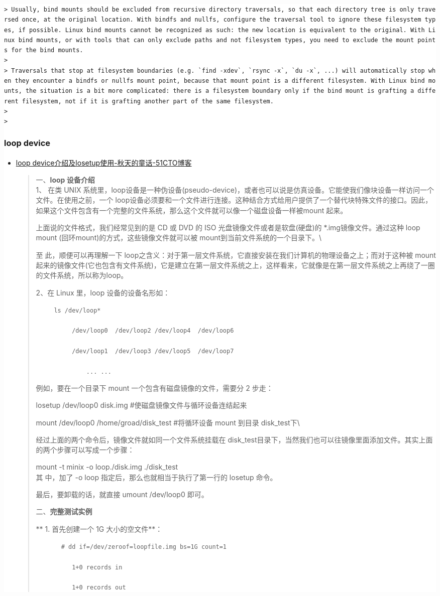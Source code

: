     > Usually, bind mounts should be excluded from recursive directory traversals, so that each directory tree is only traversed once, at the original location. With bindfs and nullfs, configure the traversal tool to ignore these filesystem types, if possible. Linux bind mounts cannot be recognized as such: the new location is equivalent to the original. With Linux bind mounts, or with tools that can only exclude paths and not filesystem types, you need to exclude the mount points for the bind mounts.
    > 
    > Traversals that stop at filesystem boundaries (e.g. `find -xdev`, `rsync -x`, `du -x`, ...) will automatically stop when they encounter a bindfs or nullfs mount point, because that mount point is a different filesystem. With Linux bind mounts, the situation is a bit more complicated: there is a filesystem boundary only if the bind mount is grafting a different filesystem, not if it is grafting another part of the same filesystem.
    > 
    > 



### loop device

- [loop device介绍及losetup使用-秋天的童话-51CTO博客](http://blog.51cto.com/wushank/1212647)

    > 一、**loop 设备介绍**\
    > 1、 在类 UNIX 系统里，loop设备是一种伪设备(pseudo-device)，或者也可以说是仿真设备。它能使我们像块设备一样访问一个文件。在使用之前，一个 loop设备必须要和一个文件进行连接。这种结合方式给用户提供了一个替代块特殊文件的接口。因此，如果这个文件包含有一个完整的文件系统，那么这个文件就可以像一个磁盘设备一样被mount 起来。
    > 
    >   上面说的文件格式，我们经常见到的是 CD 或 DVD 的 ISO 光盘镜像文件或者是软盘(硬盘)的 *.img镜像文件。通过这种 loop mount (回环mount)的方式，这些镜像文件就可以被 mount到当前文件系统的一个目录下。\
    >   
    >    至 此，顺便可以再理解一下 loop之含义：对于第一层文件系统，它直接安装在我们计算机的物理设备之上；而对于这种被 mount起来的镜像文件(它也包含有文件系统)，它是建立在第一层文件系统之上，这样看来，它就像是在第一层文件系统之上再绕了一圈的文件系统，所以称为loop。
    > 
    >  2、在 Linux 里，loop 设备的设备名形如：
    >  
    > ```
    >      ls /dev/loop*
    > 
    >           /dev/loop0  /dev/loop2 /dev/loop4  /dev/loop6
    > 
    >           /dev/loop1  /dev/loop3 /dev/loop5  /dev/loop7
    > 
    >               ... ...
    > ```
    > 例如，要在一个目录下 mount 一个包含有磁盘镜像的文件，需要分 2 步走：
    > 
    > losetup /dev/loop0  disk.img #使磁盘镜像文件与循环设备连结起来
    > 
    > mount /dev/loop0   /home/groad/disk_test #将循环设备 mount 到目录 disk_test下\
    > 
    >    经过上面的两个命令后，镜像文件就如同一个文件系统挂载在 disk_test目录下，当然我们也可以往镜像里面添加文件。其实上面的两个步骤可以写成一个步骤：
    > 
    >    mount -t minix -o loop./disk.img ./disk_test\
    >       其 中，加了 -o loop 指定后，那么也就相当于执行了第一行的 losetup 命令。
    > 
    >   最后，要卸载的话，就直接 umount /dev/loop0 即可。
    > 
    > 二、**完整测试实例**
    > 
    > **     1. 首先创建一个 1G 大小的空文件**：
    > 
    >            # dd if=/dev/zeroof=loopfile.img bs=1G count=1
    > 
    >               1+0 records in
    > 
    >               1+0 records out
    > 